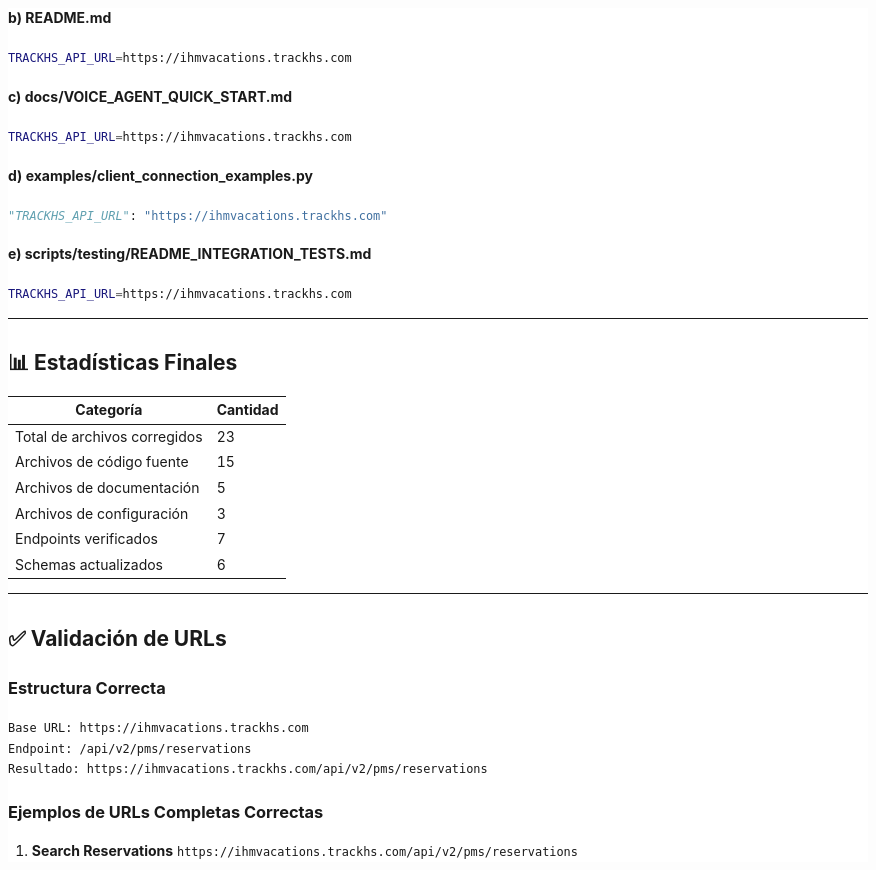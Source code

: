 #### b) README.md
```bash
TRACKHS_API_URL=https://ihmvacations.trackhs.com
```

#### c) docs/VOICE_AGENT_QUICK_START.md
```bash
TRACKHS_API_URL=https://ihmvacations.trackhs.com
```

#### d) examples/client_connection_examples.py
```python
"TRACKHS_API_URL": "https://ihmvacations.trackhs.com"
```

#### e) scripts/testing/README_INTEGRATION_TESTS.md
```bash
TRACKHS_API_URL=https://ihmvacations.trackhs.com
```

---

## 📊 Estadísticas Finales

| Categoría | Cantidad |
|-----------|----------|
| Total de archivos corregidos | 23 |
| Archivos de código fuente | 15 |
| Archivos de documentación | 5 |
| Archivos de configuración | 3 |
| Endpoints verificados | 7 |
| Schemas actualizados | 6 |

---

## ✅ Validación de URLs

### Estructura Correcta

```
Base URL: https://ihmvacations.trackhs.com
Endpoint: /api/v2/pms/reservations
Resultado: https://ihmvacations.trackhs.com/api/v2/pms/reservations
```

### Ejemplos de URLs Completas Correctas

1. **Search Reservations**
   `https://ihmvacations.trackhs.com/api/v2/pms/reservations`
